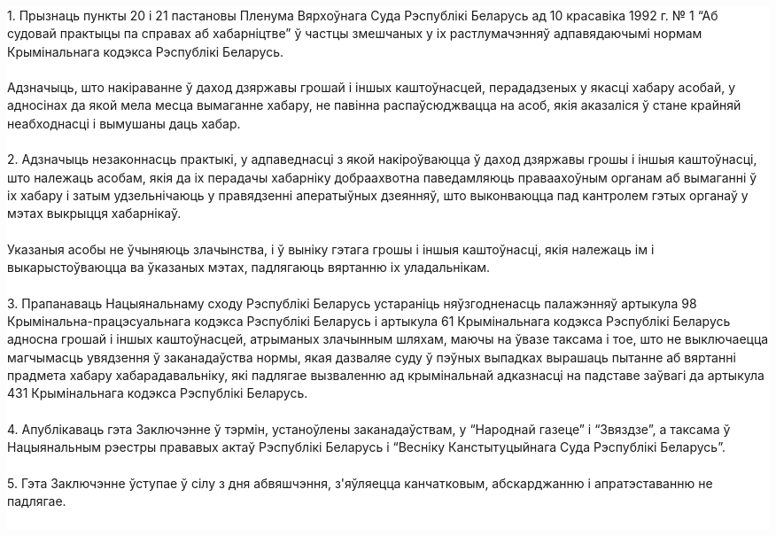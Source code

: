 </div>
<div data-align="justify">
1. Прызнаць пункты 20 і 21 пастановы Пленума Вярхоўнага Суда Рэспублікі Беларусь ад 10 красавіка 1992 г. № 1 “Аб судовай практыцы па справах аб хабарніцтве” ў частцы змешчаных у іх растлумачэнняў адпавядаючымі нормам Крымінальнага кодэкса Рэспублікі Беларусь.
</div>
<div data-align="justify">
 
</div>
<div data-align="justify">
Адзначыць, што накіраванне ў даход дзяржавы грошай і іншых каштоўнасцей, перададзеных у якасці хабару асобай, у адносінах да якой мела месца вымаганне хабару, не павінна распаўсюджвацца на асоб, якія аказаліся ў стане крайняй неабходнасці і вымушаны даць хабар.
</div>
<div data-align="justify">
 
</div>
<div data-align="justify">
2. Адзначыць незаконнасць практыкі, у адпаведнасці з якой накіроўваюцца ў даход дзяржавы грошы і іншыя каштоўнасці, што належаць асобам, якія да іх перадачы хабарніку добраахвотна паведамляюць праваахоўным органам аб вымаганні ў іх хабару і затым удзельнічаюць у правядзенні аператыўных дзеянняў, што выконваюцца пад кантролем гэтых органаў у мэтах выкрыцця хабарнікаў.
</div>
<div data-align="justify">
 
</div>
<div data-align="justify">
Указаныя асобы не ўчыняюць злачынства, і ў выніку гэтага грошы і іншыя каштоўнасці, якія належаць ім і выкарыстоўваюцца ва ўказаных мэтах, падлягаюць вяртанню іх уладальнікам.
</div>
<div data-align="justify">
 
</div>
<div data-align="justify">
3. Прапанаваць Нацыянальнаму сходу Рэспублікі Беларусь устараніць няўзгодненасць палажэнняў артыкула 98 Крымінальна-працэсуальнага кодэкса Рэспублікі Беларусь і артыкула 61 Крымінальнага кодэкса Рэспублікі Беларусь адносна грошай і іншых каштоўнасцей, атрыманых злачынным шляхам, маючы на ўвазе таксама і тое, што не выключаецца магчымасць увядзення ў заканадаўства нормы, якая дазваляе суду ў пэўных выпадках вырашаць пытанне аб вяртанні прадмета хабару хабарадавальніку, які падлягае вызваленню ад крымінальнай адказнасці на падставе заўвагі да артыкула 431 Крымінальнага кодэкса Рэспублікі Беларусь.
</div>
<div data-align="justify">
 
</div>
<div data-align="justify">
4. Апублікаваць гэта Заключэнне ў тэрмін, устаноўлены заканадаўствам, у “Народнай газеце” і “Звяздзе”, а таксама ў Нацыянальным рэестры прававых актаў Рэспублікі Беларусь і “Весніку Канстытуцыйнага Суда Рэспублікі Беларусь”.
</div>
<div data-align="justify">
 
</div>
<div data-align="justify">
5. Гэта Заключэнне ўступае ў сілу з дня абвяшчэння, з'яўляецца канчатковым, абскарджанню і апратэставанню не падлягае.
</div>
<div>
 